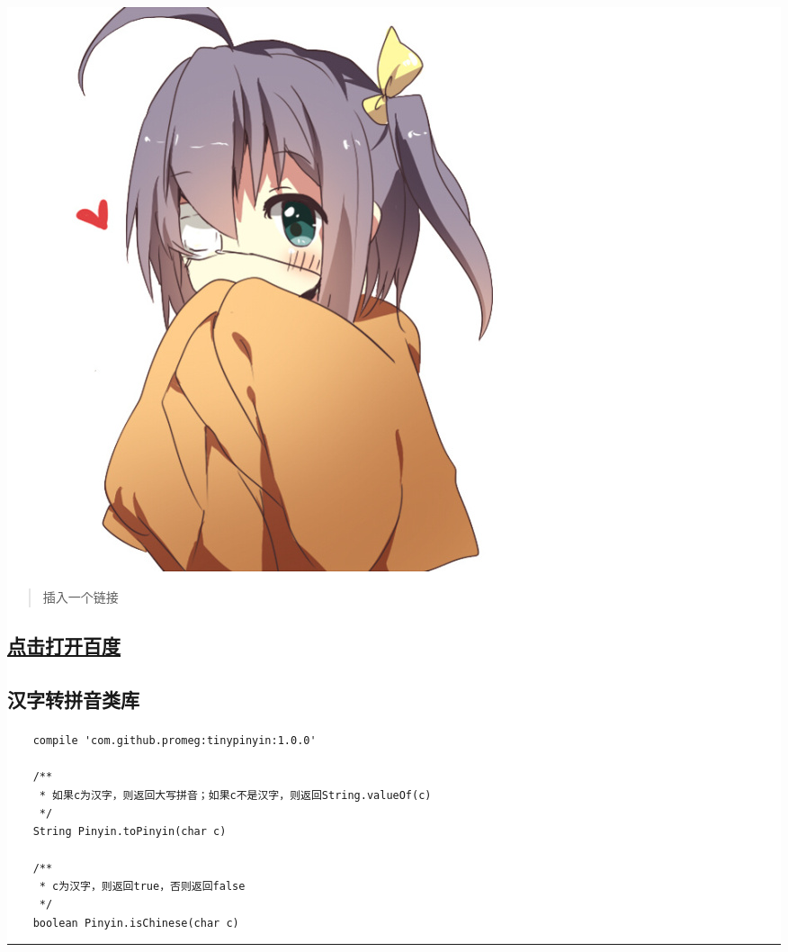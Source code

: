 ![我的动漫图](/others/images/3.jpg)

>插入一个链接

[点击打开百度](https://www.baidu.com/)
---

## 汉字转拼音类库

		compile 'com.github.promeg:tinypinyin:1.0.0'

		/**
		 * 如果c为汉字，则返回大写拼音；如果c不是汉字，则返回String.valueOf(c)
		 */
		String Pinyin.toPinyin(char c)
		
		/**
		 * c为汉字，则返回true，否则返回false
		 */
		boolean Pinyin.isChinese(char c)

---